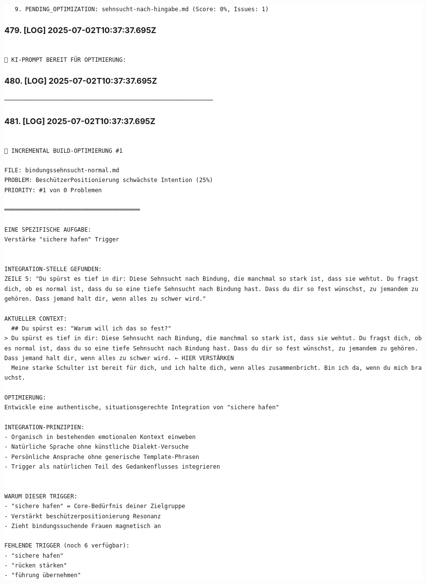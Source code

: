 ```
   9. PENDING_OPTIMIZATION: sehnsucht-nach-hingabe.md (Score: 0%, Issues: 1)
```

### 479. [LOG] 2025-07-02T10:37:37.695Z

```

🎯 KI-PROMPT BEREIT FÜR OPTIMIERUNG:
```

### 480. [LOG] 2025-07-02T10:37:37.695Z

```
────────────────────────────────────────────────────────────
```

### 481. [LOG] 2025-07-02T10:37:37.695Z

```

🎯 INCREMENTAL BUILD-OPTIMIERUNG #1

FILE: bindungssehnsucht-normal.md
PROBLEM: BeschützerPositionierung schwächste Intention (25%)
PRIORITY: #1 von 0 Problemen

═══════════════════════════════════════

EINE SPEZIFISCHE AUFGABE:
Verstärke "sichere hafen" Trigger


INTEGRATION-STELLE GEFUNDEN:
ZEILE 5: "Du spürst es tief in dir: Diese Sehnsucht nach Bindung, die manchmal so stark ist, dass sie wehtut. Du fragst dich, ob es normal ist, dass du so eine tiefe Sehnsucht nach Bindung hast. Dass du dir so fest wünschst, zu jemandem zu gehören. Dass jemand halt dir, wenn alles zu schwer wird."

AKTUELLER CONTEXT:
  ## Du spürst es: "Warum will ich das so fest?"
> Du spürst es tief in dir: Diese Sehnsucht nach Bindung, die manchmal so stark ist, dass sie wehtut. Du fragst dich, ob es normal ist, dass du so eine tiefe Sehnsucht nach Bindung hast. Dass du dir so fest wünschst, zu jemandem zu gehören. Dass jemand halt dir, wenn alles zu schwer wird. ← HIER VERSTÄRKEN
  Meine starke Schulter ist bereit für dich, und ich halte dich, wenn alles zusammenbricht. Bin ich da, wenn du mich brauchst.

OPTIMIERUNG:
Entwickle eine authentische, situationsgerechte Integration von "sichere hafen" 

INTEGRATION-PRINZIPIEN:
- Organisch in bestehenden emotionalen Kontext einweben
- Natürliche Sprache ohne künstliche Dialekt-Versuche
- Persönliche Ansprache ohne generische Template-Phrasen
- Trigger als natürlichen Teil des Gedankenflusses integrieren


WARUM DIESER TRIGGER:
- "sichere hafen" = Core-Bedürfnis deiner Zielgruppe
- Verstärkt beschützerpositionierung Resonanz
- Zieht bindungssuchende Frauen magnetisch an

FEHLENDE TRIGGER (noch 6 verfügbar):
- "sichere hafen"
- "rücken stärken"
- "führung übernehmen"
```